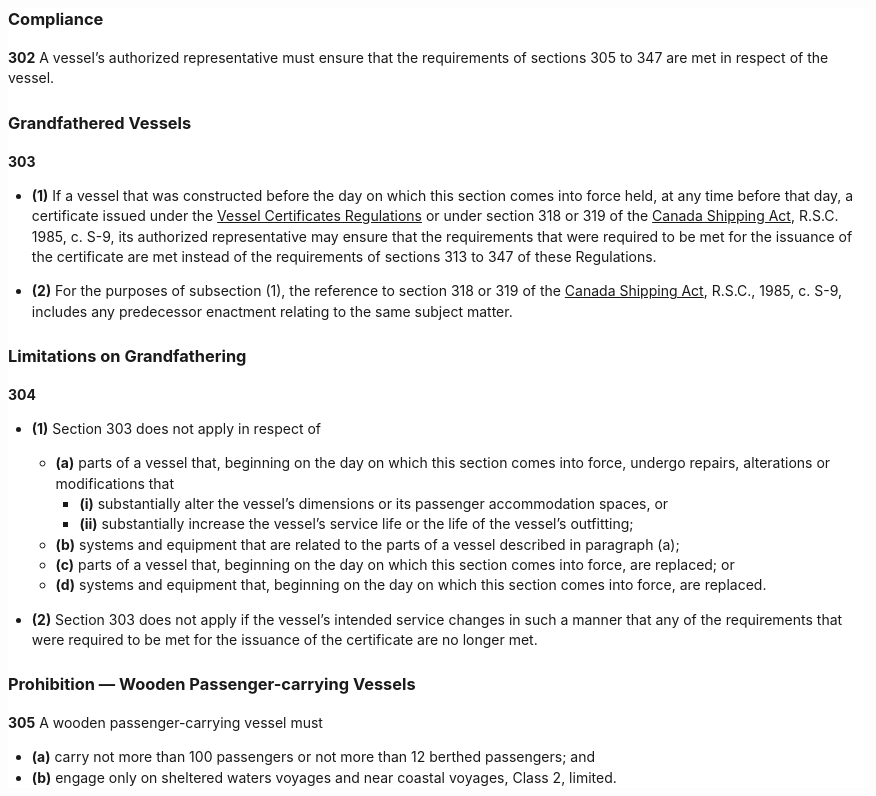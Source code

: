 


### Compliance


**302** A vessel’s authorized representative must ensure that the requirements of sections 305 to 347 are met in respect of the vessel.




### Grandfathered Vessels


**303** 

- **(1)** If a vessel that was constructed before the day on which this section comes into force held, at any time before that day, a certificate issued under the [Vessel Certificates Regulations](/en/Regulations/Statutory%20Orders%20and%20Regulations/2007/31.md) or under section 318 or 319 of the [Canada Shipping Act](/en/Acts/Revised%20Statutes%20of%20Canada/S/S-9.md), R.S.C. 1985, c. S-9, its authorized representative may ensure that the requirements that were required to be met for the issuance of the certificate are met instead of the requirements of sections 313 to 347 of these Regulations.

- **(2)** For the purposes of subsection (1), the reference to section 318 or 319 of the [Canada Shipping Act](/en/Acts/Revised%20Statutes%20of%20Canada/S/S-9.md), R.S.C., 1985, c. S-9, includes any predecessor enactment relating to the same subject matter.




### Limitations on Grandfathering


**304** 

- **(1)** Section 303 does not apply in respect of
	- **(a)** parts of a vessel that, beginning on the day on which this section comes into force, undergo repairs, alterations or modifications that
		- **(i)** substantially alter the vessel’s dimensions or its passenger accommodation spaces, or
		- **(ii)** substantially increase the vessel’s service life or the life of the vessel’s outfitting;
	- **(b)** systems and equipment that are related to the parts of a vessel described in paragraph (a);
	- **(c)** parts of a vessel that, beginning on the day on which this section comes into force, are replaced; or
	- **(d)** systems and equipment that, beginning on the day on which this section comes into force, are replaced.

- **(2)** Section 303 does not apply if the vessel’s intended service changes in such a manner that any of the requirements that were required to be met for the issuance of the certificate are no longer met.




### Prohibition — Wooden Passenger-carrying Vessels


**305** A wooden passenger-carrying vessel must
- **(a)** carry not more than 100 passengers or not more than 12 berthed passengers; and
- **(b)** engage only on sheltered waters voyages and near coastal voyages, Class 2, limited.
